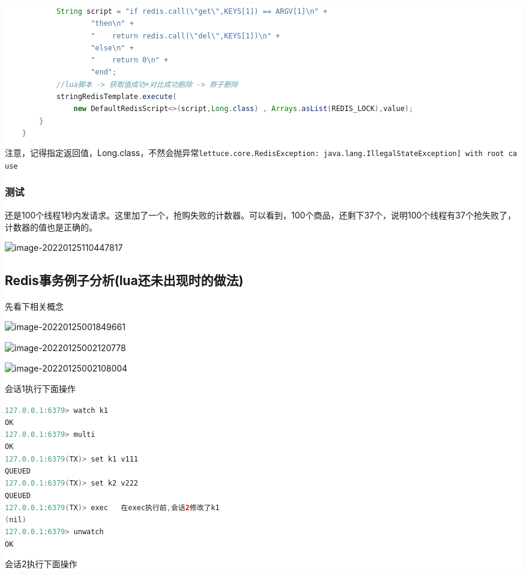 ```java
            String script = "if redis.call(\"get\",KEYS[1]) == ARGV[1]\n" +
                    "then\n" +
                    "    return redis.call(\"del\",KEYS[1])\n" +
                    "else\n" +
                    "    return 0\n" +
                    "end";
            //lua脚本 -> 获取值成功+对比成功删除 -> 原子删除
            stringRedisTemplate.execute(
                new DefaultRedisScript<>(script,Long.class) , Arrays.asList(REDIS_LOCK),value);
        }
    }
```

注意，记得指定返回值，Long.class，不然会抛异常`lettuce.core.RedisException: java.lang.IllegalStateException] with root cause`

### 测试

还是100个线程1秒内发请求。这里加了一个，抢购失败的计数器。可以看到，100个商品，还剩下37个，说明100个线程有37个抢失败了，计数器的值也是正确的。

![image-20220125110447817](https://raw.githubusercontent.com/xuhaoyao/images/master/img/image-20220125110447817.png)



## Redis事务例子分析(lua还未出现时的做法)

先看下相关概念

![image-20220125001849661](https://raw.githubusercontent.com/xuhaoyao/images/master/img/image-20220125001849661.png)

![image-20220125002120778](https://raw.githubusercontent.com/xuhaoyao/images/master/img/image-20220125002120778.png)

![image-20220125002108004](https://raw.githubusercontent.com/xuhaoyao/images/master/img/image-20220125002108004.png)

会话1执行下面操作

```java
127.0.0.1:6379> watch k1
OK
127.0.0.1:6379> multi
OK
127.0.0.1:6379(TX)> set k1 v111
QUEUED
127.0.0.1:6379(TX)> set k2 v222
QUEUED
127.0.0.1:6379(TX)> exec   在exec执行前,会话2修改了k1
(nil)
127.0.0.1:6379> unwatch
OK
```

会话2执行下面操作
